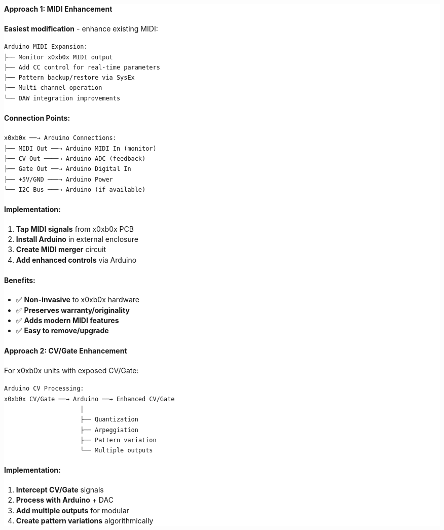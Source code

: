 #### Approach 1: MIDI Enhancement
**Easiest modification** - enhance existing MIDI:

```
Arduino MIDI Expansion:
├── Monitor x0xb0x MIDI output
├── Add CC control for real-time parameters
├── Pattern backup/restore via SysEx
├── Multi-channel operation
└── DAW integration improvements
```

#### Connection Points:
```
x0xb0x ──→ Arduino Connections:
├── MIDI Out ──→ Arduino MIDI In (monitor)
├── CV Out ────→ Arduino ADC (feedback)
├── Gate Out ──→ Arduino Digital In
├── +5V/GND ───→ Arduino Power
└── I2C Bus ───→ Arduino (if available)
```

#### Implementation:
1. **Tap MIDI signals** from x0xb0x PCB
2. **Install Arduino** in external enclosure
3. **Create MIDI merger** circuit
4. **Add enhanced controls** via Arduino

#### Benefits:
- ✅ **Non-invasive** to x0xb0x hardware
- ✅ **Preserves warranty/originality**
- ✅ **Adds modern MIDI features**
- ✅ **Easy to remove/upgrade**

#### Approach 2: CV/Gate Enhancement

For x0xb0x units with exposed CV/Gate:

```
Arduino CV Processing:
x0xb0x CV/Gate ──→ Arduino ──→ Enhanced CV/Gate
                     │
                     ├── Quantization
                     ├── Arpeggiation  
                     ├── Pattern variation
                     └── Multiple outputs
```

#### Implementation:
1. **Intercept CV/Gate** signals
2. **Process with Arduino** + DAC
3. **Add multiple outputs** for modular
4. **Create pattern variations** algorithmically
